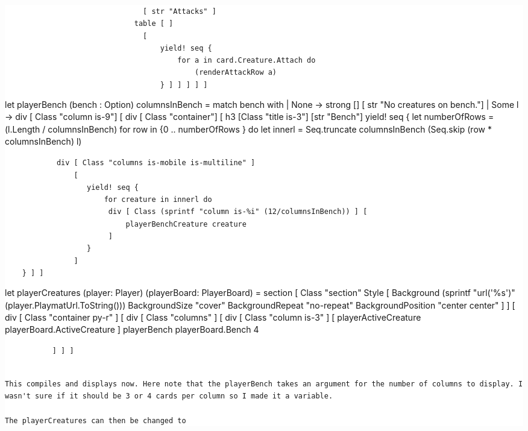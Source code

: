                                     [ str "Attacks" ]
                                  table [ ]
                                    [
                                        yield! seq {
                                            for a in card.Creature.Attach do
                                                (renderAttackRow a)
                                        } ] ] ] ] ]

let playerBench (bench : Option<InPlayCreature list>) columnsInBench =
    match bench with
    | None -> strong [] [ str "No creatures on bench."]
    | Some l ->
      div [ Class "column is-9"] [
        div [ Class "container"] [
          h3 [Class "title is-3"] [str "Bench"]
          yield! seq {
            let numberOfRows = (l.Length / columnsInBench)
            for row in {0 .. numberOfRows }  do
                let innerl = Seq.truncate columnsInBench (Seq.skip (row * columnsInBench) l)

                div [ Class "columns is-mobile is-multiline" ]
                    [
                       yield! seq {
                           for creature in innerl do
                            div [ Class (sprintf "column is-%i" (12/columnsInBench)) ] [
                                playerBenchCreature creature
                            ]
                       }
                    ]
        } ] ]


let playerCreatures  (player: Player) (playerBoard: PlayerBoard) =
  section [
          Class "section"
          Style [ Background (sprintf "url('%s')" (player.PlaymatUrl.ToString()))
                  BackgroundSize "cover"
                  BackgroundRepeat "no-repeat"
                  BackgroundPosition "center center" ] ]
    [ div [ Class "container py-r" ] [
          div [ Class "columns" ]
            [ div [ Class "column is-3" ]
                [ playerActiveCreature playerBoard.ActiveCreature ]
              playerBench playerBoard.Bench 4

               ] ] ]
```

This compiles and displays now. Here note that the playerBench takes an argument for the number of columns to display. I wasn't sure if it should be 3 or 4 cards per column so I made it a variable.

The playerCreatures can then be changed to

```
